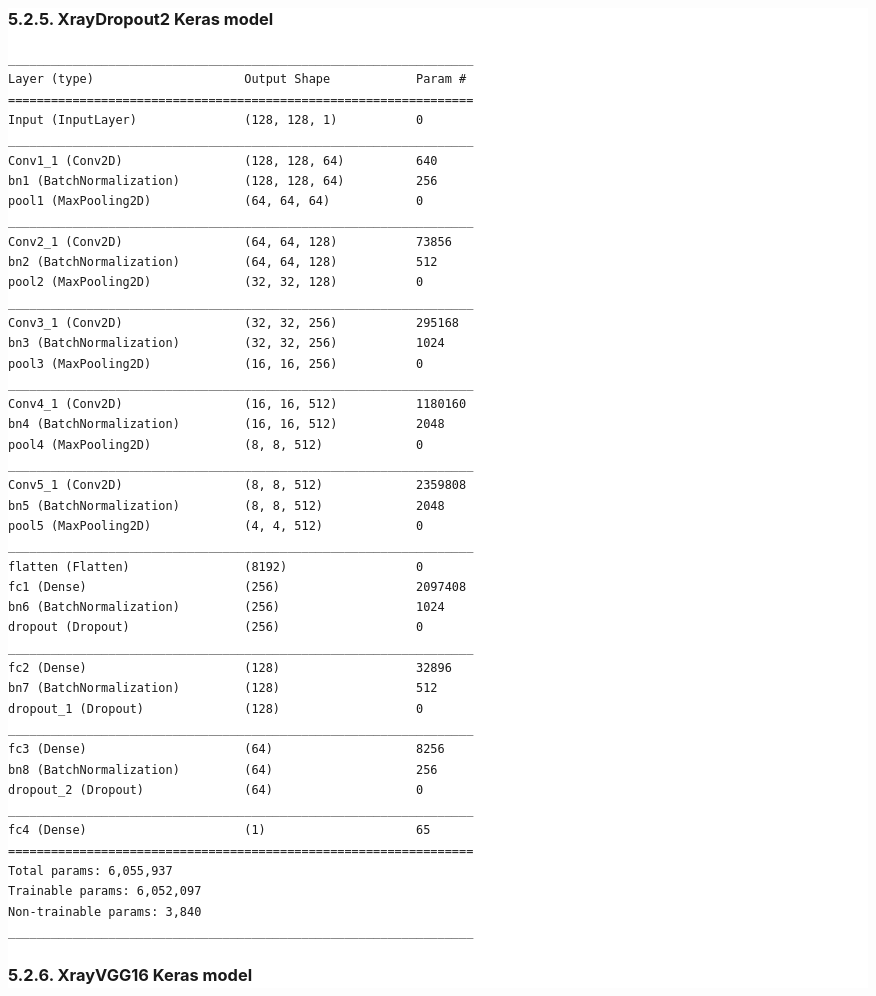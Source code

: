### 5.2.5. XrayDropout2 Keras model

```
_________________________________________________________________
Layer (type)                     Output Shape            Param #   
=================================================================
Input (InputLayer)               (128, 128, 1)           0             
_________________________________________________________________
Conv1_1 (Conv2D)                 (128, 128, 64)          640           
bn1 (BatchNormalization)         (128, 128, 64)          256           
pool1 (MaxPooling2D)             (64, 64, 64)            0             
_________________________________________________________________
Conv2_1 (Conv2D)                 (64, 64, 128)           73856         
bn2 (BatchNormalization)         (64, 64, 128)           512           
pool2 (MaxPooling2D)             (32, 32, 128)           0             
_________________________________________________________________
Conv3_1 (Conv2D)                 (32, 32, 256)           295168    
bn3 (BatchNormalization)         (32, 32, 256)           1024          
pool3 (MaxPooling2D)             (16, 16, 256)           0             
_________________________________________________________________
Conv4_1 (Conv2D)                 (16, 16, 512)           1180160   
bn4 (BatchNormalization)         (16, 16, 512)           2048          
pool4 (MaxPooling2D)             (8, 8, 512)             0             
_________________________________________________________________
Conv5_1 (Conv2D)                 (8, 8, 512)             2359808   
bn5 (BatchNormalization)         (8, 8, 512)             2048          
pool5 (MaxPooling2D)             (4, 4, 512)             0             
_________________________________________________________________
flatten (Flatten)                (8192)                  0             
fc1 (Dense)                      (256)                   2097408   
bn6 (BatchNormalization)         (256)                   1024          
dropout (Dropout)                (256)                   0             
_________________________________________________________________
fc2 (Dense)                      (128)                   32896         
bn7 (BatchNormalization)         (128)                   512           
dropout_1 (Dropout)              (128)                   0             
_________________________________________________________________
fc3 (Dense)                      (64)                    8256          
bn8 (BatchNormalization)         (64)                    256           
dropout_2 (Dropout)              (64)                    0             
_________________________________________________________________
fc4 (Dense)                      (1)                     65            
=================================================================
Total params: 6,055,937
Trainable params: 6,052,097
Non-trainable params: 3,840
_________________________________________________________________
```

### 5.2.6. XrayVGG16 Keras model
